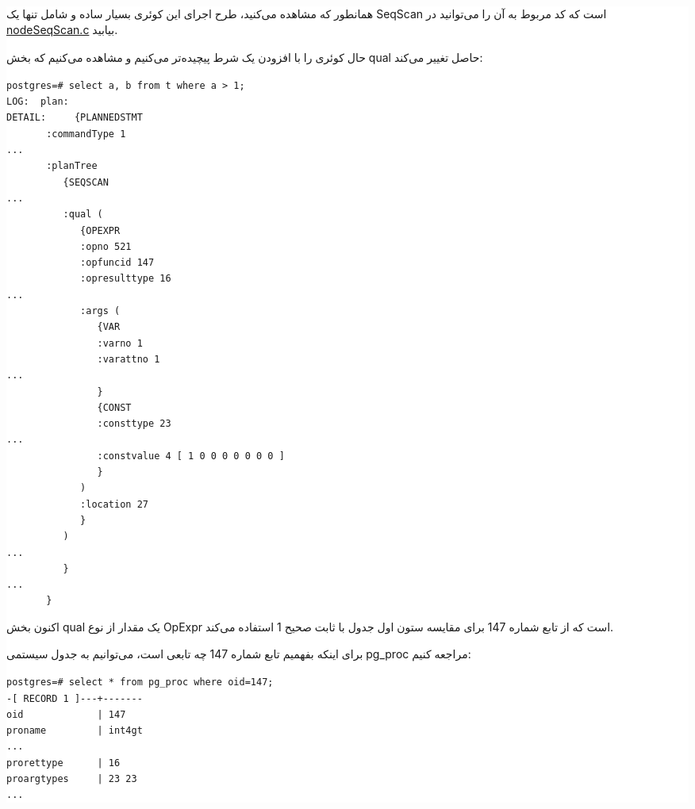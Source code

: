 همانطور که مشاهده می‌کنید، طرح اجرای این کوئری بسیار ساده و شامل تنها یک SeqScan است که کد مربوط به آن را
می‌توانید در [nodeSeqScan.c](https://github.com/postgres/postgres/blob/c30f54ad732ca5c8762bb68bbe0f51de9137dd72/src/backend/executor/nodeSeqscan.c) بیابید.

حال کوئری را با افزودن یک شرط پیچیده‌تر می‌کنیم و مشاهده می‌کنیم که بخش qual حاصل تغییر می‌کند:

```
postgres=# select a, b from t where a > 1;
LOG:  plan:
DETAIL:     {PLANNEDSTMT 
	   :commandType 1 
...
	   :planTree 
	      {SEQSCAN 
...
	      :qual (
	         {OPEXPR 
	         :opno 521 
	         :opfuncid 147 
	         :opresulttype 16 
...
	         :args (
	            {VAR 
	            :varno 1 
	            :varattno 1 
...
	            }
	            {CONST 
	            :consttype 23 
...
	            :constvalue 4 [ 1 0 0 0 0 0 0 0 ]
	            }
	         )
	         :location 27
	         }
	      )
...
	      }
...
	   }
```

اکنون بخش qual یک مقدار از نوع OpExpr است که از تابع شماره 147 برای مقایسه ستون اول جدول با ثابت صحیح 1 استفاده می‌کند.

برای اینکه بفهمیم تابع شماره 147 چه تابعی است، می‌توانیم به جدول سیستمی pg_proc مراجعه کنیم:

```
postgres=# select * from pg_proc where oid=147; 
-[ RECORD 1 ]---+-------
oid             | 147
proname         | int4gt
...
prorettype      | 16
proargtypes     | 23 23
...
```
